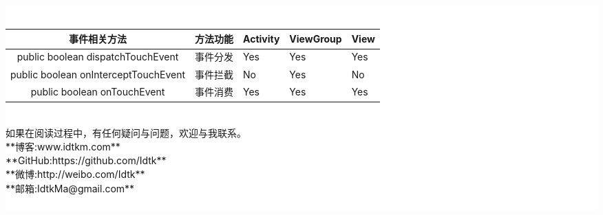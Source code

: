 <br>

| 事件相关方法 | 方法功能 | Activity | ViewGroup | View |
| :--------------: |:-----------:|-------|-------|-------|
| public boolean dispatchTouchEvent | 事件分发 | Yes | Yes | Yes |
| public boolean onInterceptTouchEvent | 事件拦截 | No | Yes | No |
| public boolean onTouchEvent | 事件消费 | Yes | Yes | Yes |

<br>
如果在阅读过程中，有任何疑问与问题，欢迎与我联系。<br>
**博客:www.idtkm.com**<br>
**GitHub:https://github.com/Idtk**<br>
**微博:http://weibo.com/Idtk**<br>
**邮箱:IdtkMa@gmail.com**<br>
<br>

